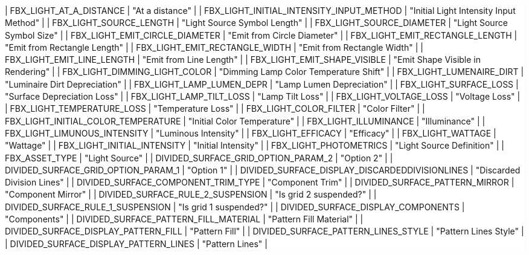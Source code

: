 | FBX_LIGHT_AT_A_DISTANCE | "At a distance" |
| FBX_LIGHT_INITIAL_INTENSITY_INPUT_METHOD | "Initial Light Intensity Input Method" |
| FBX_LIGHT_SOURCE_LENGTH | "Light Source Symbol Length" |
| FBX_LIGHT_SOURCE_DIAMETER | "Light Source Symbol Size" |
| FBX_LIGHT_EMIT_CIRCLE_DIAMETER | "Emit from Circle Diameter" |
| FBX_LIGHT_EMIT_RECTANGLE_LENGTH | "Emit from Rectangle Length" |
| FBX_LIGHT_EMIT_RECTANGLE_WIDTH | "Emit from Rectangle Width" |
| FBX_LIGHT_EMIT_LINE_LENGTH | "Emit from Line Length" |
| FBX_LIGHT_EMIT_SHAPE_VISIBLE | "Emit Shape Visible in Rendering" |
| FBX_LIGHT_DIMMING_LIGHT_COLOR | "Dimming Lamp Color Temperature Shift" |
| FBX_LIGHT_LUMENAIRE_DIRT | "Luminaire Dirt Depreciation" |
| FBX_LIGHT_LAMP_LUMEN_DEPR | "Lamp Lumen Depreciation" |
| FBX_LIGHT_SURFACE_LOSS | "Surface Depreciation Loss" |
| FBX_LIGHT_LAMP_TILT_LOSS | "Lamp Tilt Loss" |
| FBX_LIGHT_VOLTAGE_LOSS | "Voltage Loss" |
| FBX_LIGHT_TEMPERATURE_LOSS | "Temperature Loss" |
| FBX_LIGHT_COLOR_FILTER | "Color Filter" |
| FBX_LIGHT_INITIAL_COLOR_TEMPERATURE | "Initial Color Temperature" |
| FBX_LIGHT_ILLUMINANCE | "Illuminance" |
| FBX_LIGHT_LIMUNOUS_INTENSITY | "Luminous Intensity" |
| FBX_LIGHT_EFFICACY | "Efficacy" |
| FBX_LIGHT_WATTAGE | "Wattage" |
| FBX_LIGHT_INITIAL_INTENSITY | "Initial Intensity" |
| FBX_LIGHT_PHOTOMETRICS | "Light Source Definition" |
| FBX_ASSET_TYPE | "Light Source" |
| DIVIDED_SURFACE_GRID_OPTION_PARAM_2 | "Option 2" |
| DIVIDED_SURFACE_GRID_OPTION_PARAM_1 | "Option 1" |
| DIVIDED_SURFACE_DISPLAY_DISCARDEDDIVISIONLINES | "Discarded Division Lines" |
| DIVIDED_SURFACE_COMPONENT_TRIM_TYPE | "Component Trim" |
| DIVIDED_SURFACE_PATTERN_MIRROR | "Component Mirror" |
| DIVIDED_SURFACE_RULE_2_SUSPENSION | "Is grid 2 suspended?" |
| DIVIDED_SURFACE_RULE_1_SUSPENSION | "Is grid 1 suspended?" |
| DIVIDED_SURFACE_DISPLAY_COMPONENTS | "Components" |
| DIVIDED_SURFACE_PATTERN_FILL_MATERIAL | "Pattern Fill Material" |
| DIVIDED_SURFACE_DISPLAY_PATTERN_FILL | "Pattern Fill" |
| DIVIDED_SURFACE_PATTERN_LINES_STYLE | "Pattern Lines Style" |
| DIVIDED_SURFACE_DISPLAY_PATTERN_LINES | "Pattern Lines" |
